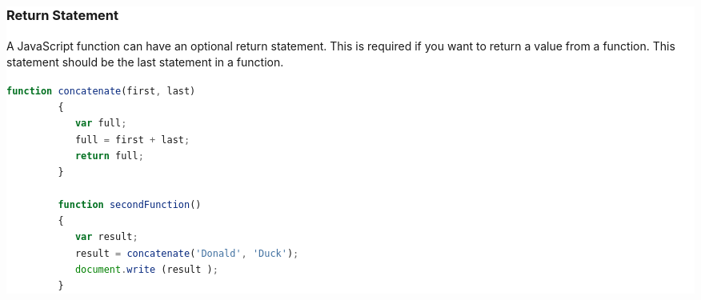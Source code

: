 ```javascript
```
### Return Statement
A JavaScript function can have an optional return statement. This is required if you want to return a value from a function. This statement should be the last statement in a function.
```javascript
function concatenate(first, last)
         {
            var full;
            full = first + last;
            return full;
         }
         
         function secondFunction()
         {
            var result;
            result = concatenate('Donald', 'Duck');
            document.write (result );
         }
```
